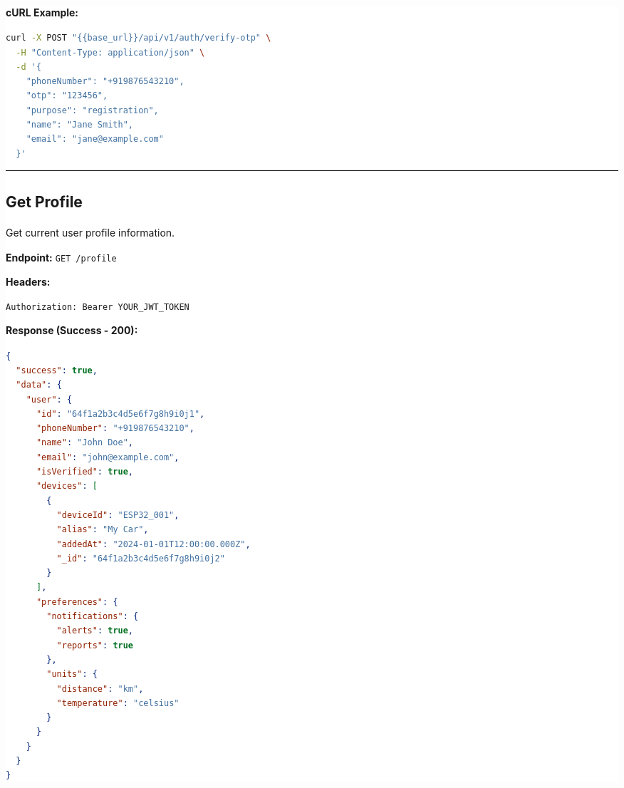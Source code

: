 **cURL Example:**
```bash
curl -X POST "{{base_url}}/api/v1/auth/verify-otp" \
  -H "Content-Type: application/json" \
  -d '{
    "phoneNumber": "+919876543210",
    "otp": "123456",
    "purpose": "registration",
    "name": "Jane Smith",
    "email": "jane@example.com"
  }'
```

---

## Get Profile

Get current user profile information.

**Endpoint:** `GET /profile`

**Headers:**
```
Authorization: Bearer YOUR_JWT_TOKEN
```

**Response (Success - 200):**
```json
{
  "success": true,
  "data": {
    "user": {
      "id": "64f1a2b3c4d5e6f7g8h9i0j1",
      "phoneNumber": "+919876543210",
      "name": "John Doe",
      "email": "john@example.com",
      "isVerified": true,
      "devices": [
        {
          "deviceId": "ESP32_001",
          "alias": "My Car",
          "addedAt": "2024-01-01T12:00:00.000Z",
          "_id": "64f1a2b3c4d5e6f7g8h9i0j2"
        }
      ],
      "preferences": {
        "notifications": {
          "alerts": true,
          "reports": true
        },
        "units": {
          "distance": "km",
          "temperature": "celsius"
        }
      }
    }
  }
}
```
